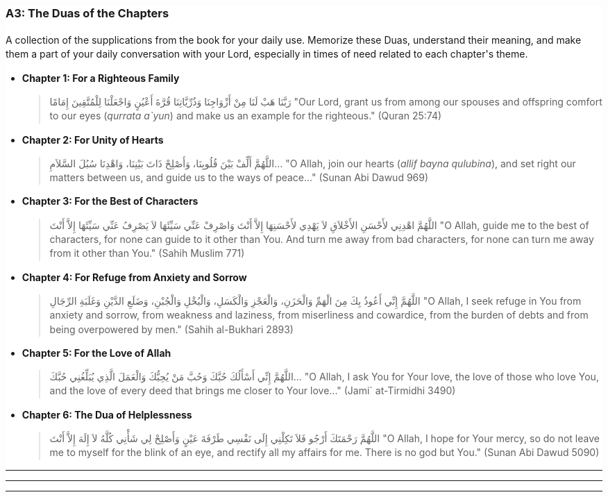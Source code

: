 ### **A3: The Duas of the Chapters**

A collection of the supplications from the book for your daily use. Memorize these Duas, understand their meaning, and make them a part of your daily conversation with your Lord, especially in times of need related to each chapter's theme.

*   **Chapter 1: For a Righteous Family**
    > رَبَّنَا هَبْ لَنَا مِنْ أَزْوَاجِنَا وَذُرِّيَّاتِنَا قُرَّةَ أَعْيُنٍ وَاجْعَلْنَا لِلْمُتَّقِينَ إِمَامًا
    > "Our Lord, grant us from among our spouses and offspring comfort to our eyes (*qurrata a`yun*) and make us an example for the righteous." (Quran 25:74)

*   **Chapter 2: For Unity of Hearts**
    > اللَّهُمَّ أَلِّفْ بَيْنَ قُلُوبِنَا، وَأَصْلِحْ ذَاتَ بَيْنِنَا، وَاهْدِنَا سُبُلَ السَّلاَمِ...
    > "O Allah, join our hearts (*allif bayna qulubina*), and set right our matters between us, and guide us to the ways of peace..." (Sunan Abi Dawud 969)

*   **Chapter 3: For the Best of Characters**
    > اللَّهُمَّ اهْدِنِي لأَحْسَنِ الأَخْلاَقِ لاَ يَهْدِي لأَحْسَنِهَا إِلاَّ أَنْتَ وَاصْرِفْ عَنِّي سَيِّئَهَا لاَ يَصْرِفُ عَنِّي سَيِّئَهَا إِلاَّ أَنْتَ
    > "O Allah, guide me to the best of characters, for none can guide to it other than You. And turn me away from bad characters, for none can turn me away from it other than You." (Sahih Muslim 771)

*   **Chapter 4: For Refuge from Anxiety and Sorrow**
    > اللَّهُمَّ إِنِّي أَعُوذُ بِكَ مِنَ الْهَمِّ وَالْحَزَنِ، وَالْعَجْزِ وَالْكَسَلِ، وَالْبُخْلِ وَالْجُبْنِ، وَضَلَعِ الدَّيْنِ وَغَلَبَةِ الرِّجَالِ
    > "O Allah, I seek refuge in You from anxiety and sorrow, from weakness and laziness, from miserliness and cowardice, from the burden of debts and from being overpowered by men." (Sahih al-Bukhari 2893)

*   **Chapter 5: For the Love of Allah**
    > اللَّهُمَّ إِنِّي أَسْأَلُكَ حُبَّكَ وَحُبَّ مَنْ يُحِبُّكَ وَالْعَمَلَ الَّذِي يُبَلِّغُنِي حُبَّكَ...
    > "O Allah, I ask You for Your love, the love of those who love You, and the love of every deed that brings me closer to Your love..." (Jami` at-Tirmidhi 3490)

*   **Chapter 6: The Dua of Helplessness**
    > اللَّهُمَّ رَحْمَتَكَ أَرْجُو فَلاَ تَكِلْنِي إِلَى نَفْسِي طَرْفَةَ عَيْنٍ وَأَصْلِحْ لِي شَأْنِي كُلَّهُ لاَ إِلَهَ إِلاَّ أَنْتَ
    > "O Allah, I hope for Your mercy, so do not leave me to myself for the blink of an eye, and rectify all my affairs for me. There is no god but You." (Sunan Abi Dawud 5090)

---
---
---
